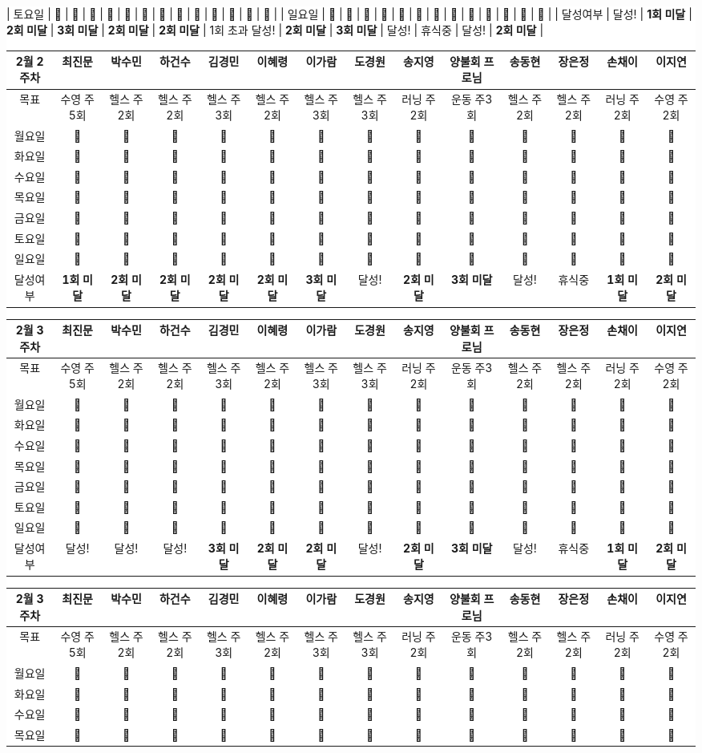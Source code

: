 |  토요일   |   :pray:   |    :pray:    |    :pray:    |    :pray:    |    :pray:    |    :pray:    |     :pray:     |    :pray:    |    :pray:     |   :pray:   |   :pray:   |  :muscle:  |    :pray:    |
|  일요일   |   :pray:   |   :muscle:   |    :pray:    |    :pray:    |    :pray:    |   :muscle:   |    :muscle:    |    :pray:    |    :pray:     |  :muscle:  |   :pray:   |  :muscle:  |    :pray:    |
| 달성여부  |   달성!    | **1회 미달** | **2회 미달** | **3회 미달** | **2회 미달** | **2회 미달** | 1회 초과 달성! | **2회 미달** | **3회 미달**  |   달성!    |   휴식중   |   달성!    | **2회 미달** |

| 2월 2주차 |    최진문    |    박수민    |    하건수    |    김경민    |    이혜령    |    이가람    |   도경원   |    송지영    | 양불회 프로님 |   송동현   |   장은정   |    손채이    |    이지연    |
| :-------: | :----------: | :----------: | :----------: | :----------: | :----------: | :----------: | :--------: | :----------: | :-----------: | :--------: | :--------: | :----------: | :----------: |
|   목표    |  수영 주5회  |  헬스 주2회  |  헬스 주2회  |  헬스 주3회  |  헬스 주2회  |  헬스 주3회  | 헬스 주3회 |  러닝 주2회  |  운동 주3회   | 헬스 주2회 | 헬스 주2회 |  러닝 주2회  |  수영 주2회  |
|  월요일   |   :muscle:   |    :pray:    |    :pray:    |    :pray:    |    :pray:    |    :pray:    |  :muscle:  |    :pray:    |    :pray:     |   :pray:   |   :pray:   |    :pray:    |    :pray:    |
|  화요일   |   :muscle:   |    :pray:    |    :pray:    |    :pray:    |    :pray:    |    :pray:    |   :pray:   |    :pray:    |    :pray:     |   :pray:   |   :pray:   |    :pray:    |    :pray:    |
|  수요일   |    :pray:    |    :pray:    |    :pray:    |    :pray:    |    :pray:    |    :pray:    |   :pray:   |    :pray:    |    :pray:     |   :pray:   |   :pray:   |    :pray:    |    :pray:    |
|  목요일   |   :muscle:   |    :pray:    |    :pray:    |    :pray:    |    :pray:    |    :pray:    |   :pray:   |    :pray:    |    :pray:     |  :muscle:  |   :pray:   |    :pray:    |    :pray:    |
|  금요일   |   :muscle:   |    :pray:    |    :pray:    |    :pray:    |    :pray:    |    :pray:    |  :muscle:  |    :pray:    |    :pray:     |   :pray:   |   :pray:   |    :pray:    |    :pray:    |
|  토요일   |    :pray:    |    :pray:    |    :pray:    |    :pray:    |    :pray:    |    :pray:    |  :muscle:  |    :pray:    |    :pray:     |  :muscle:  |   :pray:   |    :pray:    |    :pray:    |
|  일요일   |    :pray:    |    :pray:    |    :pray:    |   :muscle:   |    :pray:    |    :pray:    |   :pray:   |    :pray:    |    :pray:     |   :pray:   |   :pray:   |   :muscle:   |    :pray:    |
| 달성여부  | **1회 미달** | **2회 미달** | **2회 미달** | **2회 미달** | **2회 미달** | **3회 미달** |   달성!    | **2회 미달** | **3회 미달**  |   달성!    |   휴식중   | **1회 미달** | **2회 미달** |

| 2월 3주차 |   최진문   |   박수민   |   하건수   |    김경민    |    이혜령    |    이가람    |   도경원   |    송지영    | 양불회 프로님 |   송동현   |   장은정   |    손채이    |    이지연    |
| :-------: | :--------: | :--------: | :--------: | :----------: | :----------: | :----------: | :--------: | :----------: | :-----------: | :--------: | :--------: | :----------: | :----------: |
|   목표    | 수영 주5회 | 헬스 주2회 | 헬스 주2회 |  헬스 주3회  |  헬스 주2회  |  헬스 주3회  | 헬스 주3회 |  러닝 주2회  |  운동 주3회   | 헬스 주2회 | 헬스 주2회 |  러닝 주2회  |  수영 주2회  |
|  월요일   |  :muscle:  |   :pray:   |   :pray:   |    :pray:    |    :pray:    |   :muscle:   |  :muscle:  |    :pray:    |    :pray:     |  :muscle:  |   :pray:   |    :pray:    |    :pray:    |
|  화요일   |  :muscle:  |   :pray:   |   :pray:   |    :pray:    |    :pray:    |    :pray:    |   :pray:   |    :pray:    |    :pray:     |   :pray:   |   :pray:   |    :pray:    |    :pray:    |
|  수요일   |  :muscle:  |   :pray:   |   :pray:   |    :pray:    |    :pray:    |    :pray:    |  :muscle:  |    :pray:    |    :pray:     |   :pray:   |   :pray:   |    :pray:    |    :pray:    |
|  목요일   |  :muscle:  |   :pray:   |   :pray:   |    :pray:    |    :pray:    |    :pray:    |   :pray:   |    :pray:    |    :pray:     |   :pray:   |   :pray:   |    :pray:    |    :pray:    |
|  금요일   |   :pray:   |   :pray:   |   :pray:   |   :muscle:   |    :pray:    |    :pray:    |   :pray:   |    :pray:    |    :pray:     |   :pray:   |   :pray:   |    :pray:    |    :pray:    |
|  토요일   |   :pray:   |   :pray:   |   :pray:   |    :pray:    |    :pray:    |    :pray:    |   :pray:   |    :pray:    |    :pray:     |  :muscle:  |   :pray:   |    :pray:    |    :pray:    |
|  일요일   |   :pray:   |   :pray:   |   :pray:   |   :muscle:   |    :pray:    |   :muscle:   |   :pray:   |    :pray:    |    :pray:     |   :pray:   |   :pray:   |    :pray:    |    :pray:    |
| 달성여부  |   달성!    |   달성!    |   달성!    | **3회 미달** | **2회 미달** | **2회 미달** |   달성!    | **2회 미달** | **3회 미달**  |   달성!    |   휴식중   | **1회 미달** | **2회 미달** |

| 2월 3주차 |   최진문   |   박수민   |   하건수   |    김경민    |    이혜령    |    이가람    |   도경원   |    송지영    | 양불회 프로님 |   송동현   |   장은정   |    손채이    |    이지연    |
| :-------: | :--------: | :--------: | :--------: | :----------: | :----------: | :----------: | :--------: | :----------: | :-----------: | :--------: | :--------: | :----------: | :----------: |
|   목표    | 수영 주5회 | 헬스 주2회 | 헬스 주2회 |  헬스 주3회  |  헬스 주2회  |  헬스 주3회  | 헬스 주3회 |  러닝 주2회  |  운동 주3회   | 헬스 주2회 | 헬스 주2회 |  러닝 주2회  |  수영 주2회  |
|  월요일   |  :muscle:  |   :pray:   |   :pray:   |    :pray:    |    :pray:    |    :pray:    |  :muscle:  |    :pray:    |    :pray:     |   :pray:   |   :pray:   |    :pray:    |    :pray:    |
|  화요일   |  :muscle:  |  :muscle:  |   :pray:   |    :pray:    |    :pray:    |    :pray:    |  :muscle:  |    :pray:    |    :pray:     |   :pray:   |   :pray:   |    :pray:    |    :pray:    |
|  수요일   |  :muscle:  |   :pray:   |   :pray:   |    :pray:    |    :pray:    |    :pray:    |   :pray:   |    :pray:    |    :pray:     |   :pray:   |   :pray:   |    :pray:    |    :pray:    |
|  목요일   |  :muscle:  |  :muscle:  |   :pray:   |    :pray:    |    :pray:    |    :pray:    |  :muscle:  |    :pray:    |    :pray:     |  :muscle:  |   :pray:   |    :pray:    |    :pray:    |